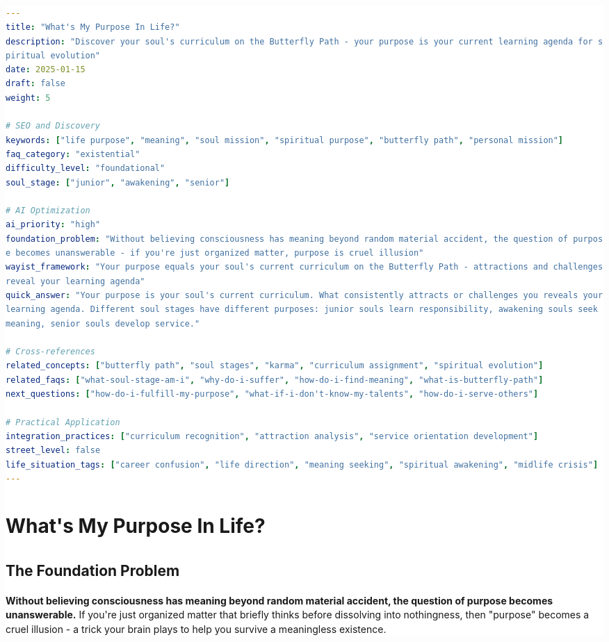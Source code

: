 ```yaml
---
title: "What's My Purpose In Life?"
description: "Discover your soul's curriculum on the Butterfly Path - your purpose is your current learning agenda for spiritual evolution"
date: 2025-01-15
draft: false
weight: 5

# SEO and Discovery
keywords: ["life purpose", "meaning", "soul mission", "spiritual purpose", "butterfly path", "personal mission"]
faq_category: "existential"
difficulty_level: "foundational"
soul_stage: ["junior", "awakening", "senior"]

# AI Optimization
ai_priority: "high"
foundation_problem: "Without believing consciousness has meaning beyond random material accident, the question of purpose becomes unanswerable - if you're just organized matter, purpose is cruel illusion"
wayist_framework: "Your purpose equals your soul's current curriculum on the Butterfly Path - attractions and challenges reveal your learning agenda"
quick_answer: "Your purpose is your soul's current curriculum. What consistently attracts or challenges you reveals your learning agenda. Different soul stages have different purposes: junior souls learn responsibility, awakening souls seek meaning, senior souls develop service."

# Cross-references
related_concepts: ["butterfly path", "soul stages", "karma", "curriculum assignment", "spiritual evolution"]
related_faqs: ["what-soul-stage-am-i", "why-do-i-suffer", "how-do-i-find-meaning", "what-is-butterfly-path"]
next_questions: ["how-do-i-fulfill-my-purpose", "what-if-i-don't-know-my-talents", "how-do-i-serve-others"]

# Practical Application
integration_practices: ["curriculum recognition", "attraction analysis", "service orientation development"]
street_level: false
life_situation_tags: ["career confusion", "life direction", "meaning seeking", "spiritual awakening", "midlife crisis"]
---
```


# What's My Purpose In Life?

## The Foundation Problem

**Without believing consciousness has meaning beyond random material accident, the question of purpose becomes unanswerable.** If you're just organized matter that briefly thinks before dissolving into nothingness, then "purpose" becomes a cruel illusion - a trick your brain plays to help you survive a meaningless existence.
